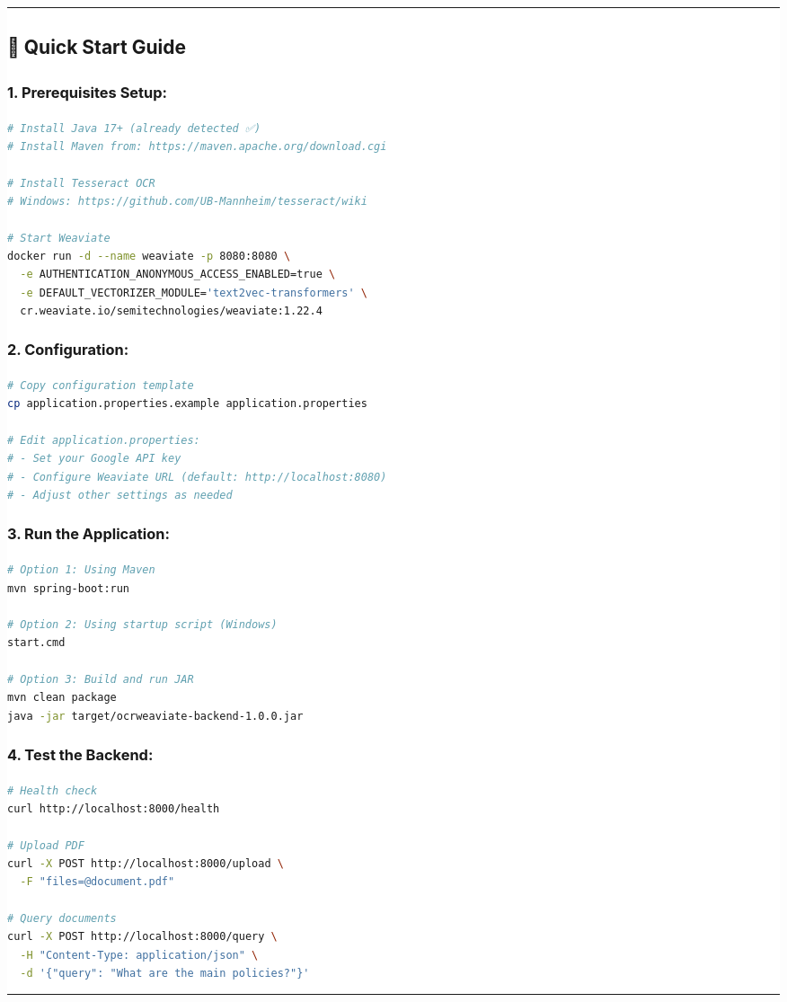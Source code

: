 
---

## 🚀 Quick Start Guide

### **1. Prerequisites Setup:**

```bash
# Install Java 17+ (already detected ✅)
# Install Maven from: https://maven.apache.org/download.cgi

# Install Tesseract OCR
# Windows: https://github.com/UB-Mannheim/tesseract/wiki

# Start Weaviate
docker run -d --name weaviate -p 8080:8080 \
  -e AUTHENTICATION_ANONYMOUS_ACCESS_ENABLED=true \
  -e DEFAULT_VECTORIZER_MODULE='text2vec-transformers' \
  cr.weaviate.io/semitechnologies/weaviate:1.22.4
```

### **2. Configuration:**

```bash
# Copy configuration template
cp application.properties.example application.properties

# Edit application.properties:
# - Set your Google API key
# - Configure Weaviate URL (default: http://localhost:8080)
# - Adjust other settings as needed
```

### **3. Run the Application:**

```bash
# Option 1: Using Maven
mvn spring-boot:run

# Option 2: Using startup script (Windows)
start.cmd

# Option 3: Build and run JAR
mvn clean package
java -jar target/ocrweaviate-backend-1.0.0.jar
```

### **4. Test the Backend:**

```bash
# Health check
curl http://localhost:8000/health

# Upload PDF
curl -X POST http://localhost:8000/upload \
  -F "files=@document.pdf"

# Query documents
curl -X POST http://localhost:8000/query \
  -H "Content-Type: application/json" \
  -d '{"query": "What are the main policies?"}'
```

---